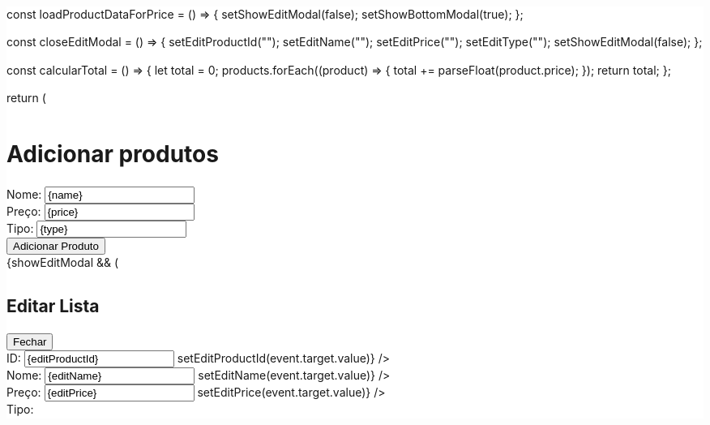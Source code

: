 const loadProductDataForPrice = () => {
setShowEditModal(false);
setShowBottomModal(true);
};

const closeEditModal = () => {
setEditProductId("");
setEditName("");
setEditPrice("");
setEditType("");
setShowEditModal(false);
};

const calcularTotal = () => {
let total = 0;
products.forEach((product) => {
total += parseFloat(product.price);
});
return total;
};

return (
<div className="container">
  <h1>Adicionar produtos</h1>
  <div className="input">
    <label>Nome:</label>
    <input type="text" value={name} onChange={handleNameChange} />
  </div>
  <div className="input">
    <label>Preço:</label>
    <input type="text" value={price} onChange={handlePriceChange} />
  </div>
  <div className="input">
    <label>Tipo:</label>
    <input id="input3" type="text" value={type} onChange={handleTypeChange} />
  </div>
  <div className="input">
    <button onClick={addProduct}>Adicionar Produto</button>
  </div>



  <div className="Lista">
    <div className="container-modal">
      {showEditModal && (
      <div className="modal">
        <div className="modal-content">
          <h2>Editar Lista</h2>
          <div className="valorTotal">
            <button onClick={closeEditModal}>Fechar</button>
          </div>
          <div className="input">
            <label>ID:</label>
            <input type="text" value={editProductId} onChange={(event)=> setEditProductId(event.target.value)} />
          </div>
          <div className="input">
            <label>Nome:</label>
            <input type="text" value={editName} onChange={(event)=> setEditName(event.target.value)} />
          </div>
          <div className="input">
            <label>Preço:</label>
            <input type="text" value={editPrice} onChange={(event)=> setEditPrice(event.target.value)} />
          </div>
          <div className="input">
            <label>Tipo:</label>